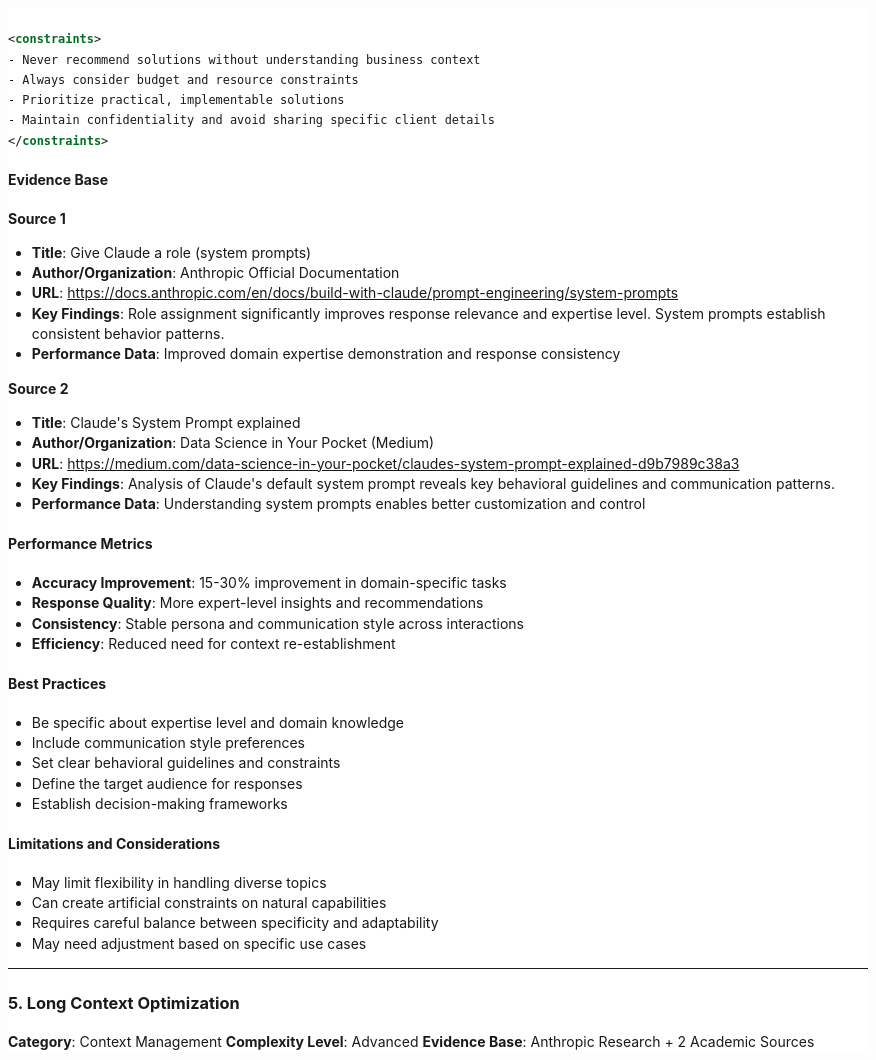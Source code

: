 ```xml

<constraints>
- Never recommend solutions without understanding business context
- Always consider budget and resource constraints
- Prioritize practical, implementable solutions
- Maintain confidentiality and avoid sharing specific client details
</constraints>
```

#### Evidence Base

**Source 1**
- **Title**: Give Claude a role (system prompts)
- **Author/Organization**: Anthropic Official Documentation
- **URL**: https://docs.anthropic.com/en/docs/build-with-claude/prompt-engineering/system-prompts
- **Key Findings**: Role assignment significantly improves response relevance and expertise level. System prompts establish consistent behavior patterns.
- **Performance Data**: Improved domain expertise demonstration and response consistency

**Source 2**
- **Title**: Claude's System Prompt explained
- **Author/Organization**: Data Science in Your Pocket (Medium)
- **URL**: https://medium.com/data-science-in-your-pocket/claudes-system-prompt-explained-d9b7989c38a3
- **Key Findings**: Analysis of Claude's default system prompt reveals key behavioral guidelines and communication patterns.
- **Performance Data**: Understanding system prompts enables better customization and control

#### Performance Metrics
- **Accuracy Improvement**: 15-30% improvement in domain-specific tasks
- **Response Quality**: More expert-level insights and recommendations
- **Consistency**: Stable persona and communication style across interactions
- **Efficiency**: Reduced need for context re-establishment

#### Best Practices
- Be specific about expertise level and domain knowledge
- Include communication style preferences
- Set clear behavioral guidelines and constraints
- Define the target audience for responses
- Establish decision-making frameworks

#### Limitations and Considerations
- May limit flexibility in handling diverse topics
- Can create artificial constraints on natural capabilities
- Requires careful balance between specificity and adaptability
- May need adjustment based on specific use cases

---

### 5. Long Context Optimization
**Category**: Context Management
**Complexity Level**: Advanced
**Evidence Base**: Anthropic Research + 2 Academic Sources
